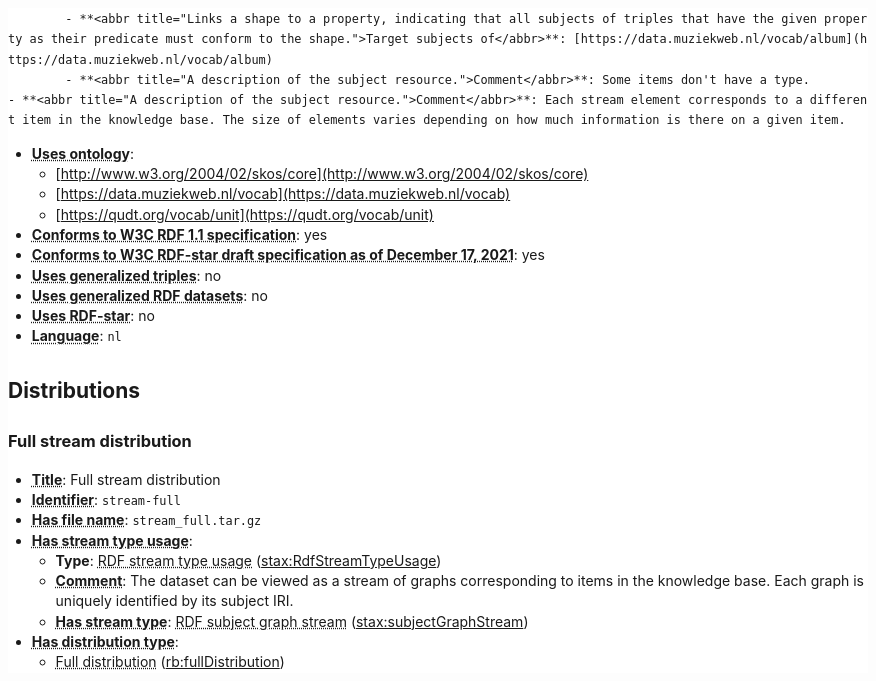             - **<abbr title="Links a shape to a property, indicating that all subjects of triples that have the given property as their predicate must conform to the shape.">Target subjects of</abbr>**: [https://data.muziekweb.nl/vocab/album](https://data.muziekweb.nl/vocab/album)
            - **<abbr title="A description of the subject resource.">Comment</abbr>**: Some items don't have a type.
    - **<abbr title="A description of the subject resource.">Comment</abbr>**: Each stream element corresponds to a different item in the knowledge base. The size of elements varies depending on how much information is there on a given item.
- **<abbr title="Indicates that the dataset uses an ontology. The object must be a resource, but it doesn't neccesarily have to be an OWL ontology.">Uses ontology</abbr>**: 
    - [http://www.w3.org/2004/02/skos/core](http://www.w3.org/2004/02/skos/core)
    - [https://data.muziekweb.nl/vocab](https://data.muziekweb.nl/vocab)
    - [https://qudt.org/vocab/unit](https://qudt.org/vocab/unit)
- **<abbr title="Whether the dataset is RDF 1.1-compliant, i.e., does not use any non-standard features, like generalized triples.">Conforms to W3C RDF 1.1 specification</abbr>**: yes
- **<abbr title="Whether the dataset is RDF-star compliant, i.e., does not use any non-standard features. Note that all standard RDF 1.1 datasets also qualify, as RDF-star is a superset of RDF 1.1.">Conforms to W3C RDF-star draft specification as of December 17, 2021</abbr>**: yes
- **<abbr title="Whether the dataset uses the non-standard generalized triples feature">Uses generalized triples</abbr>**: no
- **<abbr title="Whether the dataset uses the non-standard generalized datasets feature. A 'dataset' here is used in the same meaning as in the RDF 1.1 specification.">Uses generalized RDF datasets</abbr>**: no
- **<abbr title="Whether the dataset uses RDF-star features.">Uses RDF-star</abbr>**: no
- **<abbr title="A language of the resource.">Language</abbr>**: `nl`

## Distributions

### <a name="stream-full"></a> Full stream distribution

- **<abbr title="A name given to the resource.">Title</abbr>**: Full stream distribution
- **<abbr title="An unambiguous reference to the resource within a given context.">Identifier</abbr>**: `stream-full`
- **<abbr title="Canonical file name of this distribution">Has file name</abbr>**: `stream_full.tar.gz`
- **<abbr title="Inverse of stax:isUsageOf – indicates that the subject is related to a usage of an RDF stream type.  The subject for this property can be for example a published stream on the Web (e.g., vocals:RDFStream) or a scientific publication that discusses a usage of an RDF stream type.">Has stream type usage</abbr>**: 
    - **Type**: <abbr title="Class for instances of using an RDF stream type, in a program, an academic paper, or elsewhere. This class is suitable for annotating both theoretical uses and practical ones, i.e., real streams or datasets.  Instances of this class should have the stax:hasStreamType property pointing to a concrete stream type. The stax:usedIn property is recommended to indicate where the stream is used – alternatively you can use its inverse (stax:hasStreamTypeUsage). The use of other properties (e.g., rdfs:label, rdfs:comment) is encouraged to give more context about the usage.  Note that 'stream type usage' is a subjective assertion and instances of this class may be annotated with additional provenance properties to explain who made the assertion. There can be multiple views on what type of stream is in use, depending on the involved actor, processing step, etc.">RDF stream type usage</abbr> ([stax:RdfStreamTypeUsage](https://w3id.org/stax/ontology#RdfStreamTypeUsage))
    - **<abbr title="A description of the subject resource.">Comment</abbr>**: The dataset can be viewed as a stream of graphs corresponding to items in the knowledge base. Each graph is uniquely identified by its subject IRI.
    - **<abbr title="For an RDF stream type usage, this property indicates which stream type is used.">Has stream type</abbr>**: <abbr title="An RDF subject graph stream is an RDF graph stream in which every element contains an IRI node (called the subject node) that uniquely identifies the graph in the stream. Every other node in the graph can be reached by traversing triples, starting from the subject node.">RDF subject graph stream</abbr> ([stax:subjectGraphStream](https://w3id.org/stax/ontology#subjectGraphStream))
- **<abbr title="Indicates the type of RiverBench dataset distribution">Has distribution type</abbr>**: 
    - <abbr title="A full distribution, including all data in the dataset.">Full distribution</abbr> ([rb:fullDistribution](https://w3id.org/riverbench/schema/metadata#fullDistribution))
